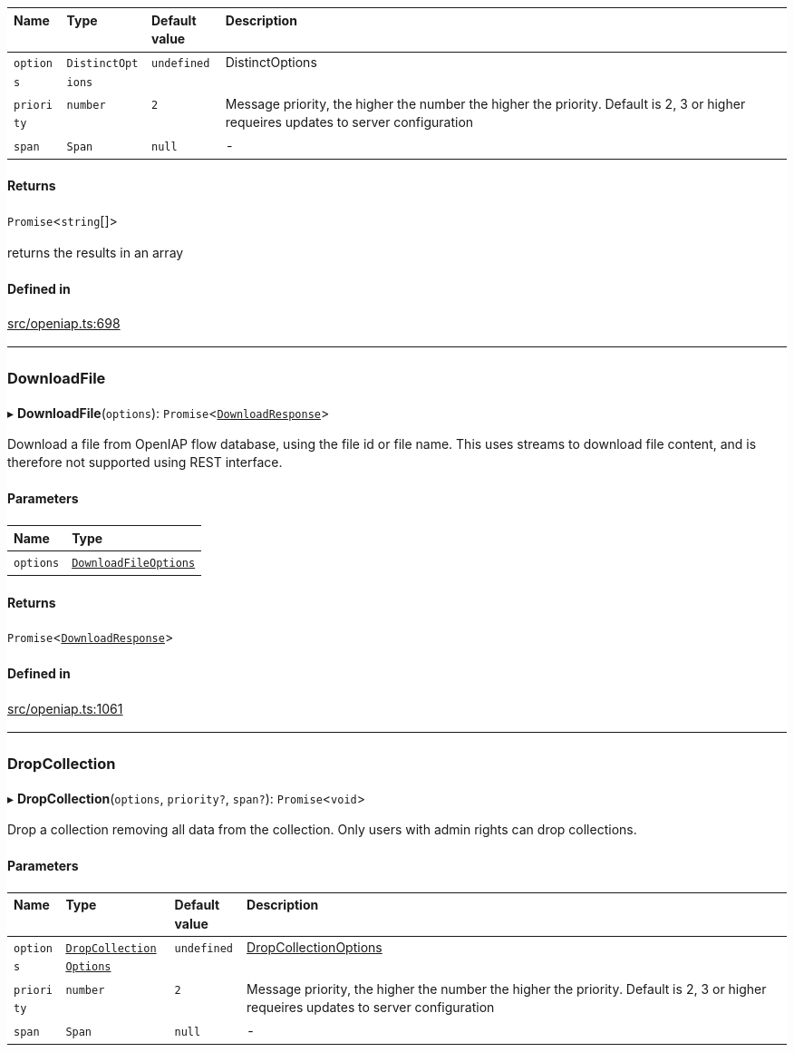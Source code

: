 | Name | Type | Default value | Description |
| :------ | :------ | :------ | :------ |
| `options` | `DistinctOptions` | `undefined` | DistinctOptions |
| `priority` | `number` | `2` | Message priority, the higher the number the higher the priority. Default is 2, 3 or higher requeires updates to server configuration |
| `span` | `Span` | `null` | - |

#### Returns

`Promise`<`string`[]\>

returns the results in an array

#### Defined in

[src/openiap.ts:698](https://github.com/openiap/nodeapi/blob/a159861/src/openiap.ts#L698)

___

### DownloadFile

▸ **DownloadFile**(`options`): `Promise`<[`DownloadResponse`](../modules.md#downloadresponse)\>

Download a file from OpenIAP flow database, using the file id or file name. 
This uses streams to download file content, and is therefore not supported using REST interface.

#### Parameters

| Name | Type |
| :------ | :------ |
| `options` | [`DownloadFileOptions`](../modules.md#downloadfileoptions) |

#### Returns

`Promise`<[`DownloadResponse`](../modules.md#downloadresponse)\>

#### Defined in

[src/openiap.ts:1061](https://github.com/openiap/nodeapi/blob/a159861/src/openiap.ts#L1061)

___

### DropCollection

▸ **DropCollection**(`options`, `priority?`, `span?`): `Promise`<`void`\>

Drop a collection removing all data from the collection. Only users with admin rights can drop collections.

#### Parameters

| Name | Type | Default value | Description |
| :------ | :------ | :------ | :------ |
| `options` | [`DropCollectionOptions`](../modules.md#dropcollectionoptions) | `undefined` | [DropCollectionOptions](../modules.md#dropcollectionoptions) |
| `priority` | `number` | `2` | Message priority, the higher the number the higher the priority. Default is 2, 3 or higher requeires updates to server configuration |
| `span` | `Span` | `null` | - |
